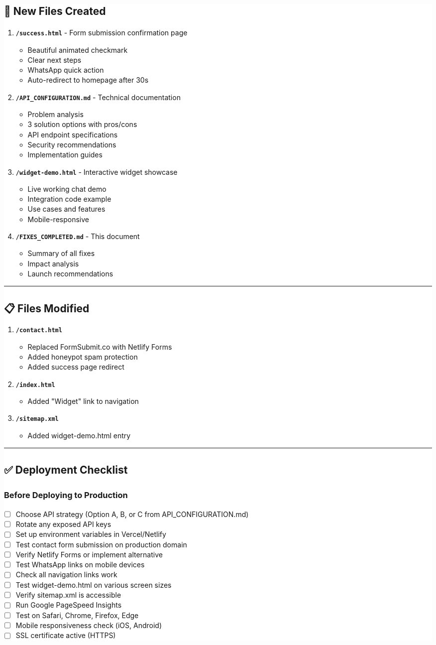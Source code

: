 
## 📁 New Files Created

1. **`/success.html`** - Form submission confirmation page
   - Beautiful animated checkmark
   - Clear next steps
   - WhatsApp quick action
   - Auto-redirect to homepage after 30s

2. **`/API_CONFIGURATION.md`** - Technical documentation
   - Problem analysis
   - 3 solution options with pros/cons
   - API endpoint specifications
   - Security recommendations
   - Implementation guides

3. **`/widget-demo.html`** - Interactive widget showcase
   - Live working chat demo
   - Integration code example
   - Use cases and features
   - Mobile-responsive

4. **`/FIXES_COMPLETED.md`** - This document
   - Summary of all fixes
   - Impact analysis
   - Launch recommendations

---

## 📋 Files Modified

1. **`/contact.html`**
   - Replaced FormSubmit.co with Netlify Forms
   - Added honeypot spam protection
   - Added success page redirect

2. **`/index.html`**
   - Added "Widget" link to navigation

3. **`/sitemap.xml`**
   - Added widget-demo.html entry

---

## ✅ Deployment Checklist

### Before Deploying to Production

- [ ] Choose API strategy (Option A, B, or C from API_CONFIGURATION.md)
- [ ] Rotate any exposed API keys
- [ ] Set up environment variables in Vercel/Netlify
- [ ] Test contact form submission on production domain
- [ ] Verify Netlify Forms or implement alternative
- [ ] Test WhatsApp links on mobile devices
- [ ] Check all navigation links work
- [ ] Test widget-demo.html on various screen sizes
- [ ] Verify sitemap.xml is accessible
- [ ] Run Google PageSpeed Insights
- [ ] Test on Safari, Chrome, Firefox, Edge
- [ ] Mobile responsiveness check (iOS, Android)
- [ ] SSL certificate active (HTTPS)
